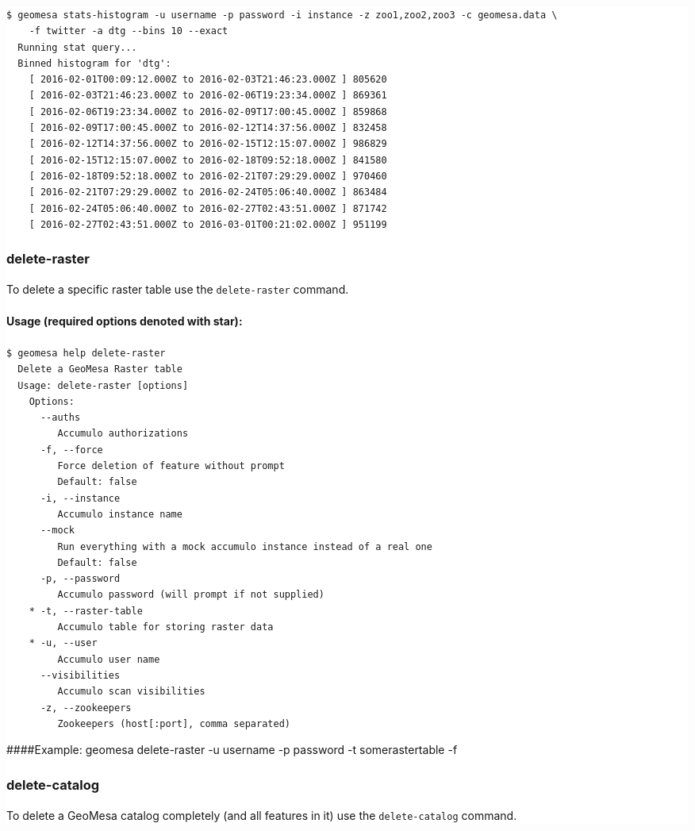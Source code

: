     $ geomesa stats-histogram -u username -p password -i instance -z zoo1,zoo2,zoo3 -c geomesa.data \
        -f twitter -a dtg --bins 10 --exact
      Running stat query...
      Binned histogram for 'dtg':
        [ 2016-02-01T00:09:12.000Z to 2016-02-03T21:46:23.000Z ] 805620
        [ 2016-02-03T21:46:23.000Z to 2016-02-06T19:23:34.000Z ] 869361
        [ 2016-02-06T19:23:34.000Z to 2016-02-09T17:00:45.000Z ] 859868
        [ 2016-02-09T17:00:45.000Z to 2016-02-12T14:37:56.000Z ] 832458
        [ 2016-02-12T14:37:56.000Z to 2016-02-15T12:15:07.000Z ] 986829
        [ 2016-02-15T12:15:07.000Z to 2016-02-18T09:52:18.000Z ] 841580
        [ 2016-02-18T09:52:18.000Z to 2016-02-21T07:29:29.000Z ] 970460
        [ 2016-02-21T07:29:29.000Z to 2016-02-24T05:06:40.000Z ] 863484
        [ 2016-02-24T05:06:40.000Z to 2016-02-27T02:43:51.000Z ] 871742
        [ 2016-02-27T02:43:51.000Z to 2016-03-01T00:21:02.000Z ] 951199

### delete-raster
To delete a specific raster table use the `delete-raster` command.

#### Usage (required options denoted with star):
    $ geomesa help delete-raster
      Delete a GeoMesa Raster table
      Usage: delete-raster [options]
        Options:
          --auths
             Accumulo authorizations
          -f, --force
             Force deletion of feature without prompt
             Default: false
          -i, --instance
             Accumulo instance name
          --mock
             Run everything with a mock accumulo instance instead of a real one
             Default: false
          -p, --password
             Accumulo password (will prompt if not supplied)
        * -t, --raster-table
             Accumulo table for storing raster data
        * -u, --user
             Accumulo user name
          --visibilities
             Accumulo scan visibilities
          -z, --zookeepers
             Zookeepers (host[:port], comma separated)


####Example:
    geomesa delete-raster -u username -p password -t somerastertable -f
    

### delete-catalog
To delete a GeoMesa catalog completely (and all features in it) use the `delete-catalog` command.
